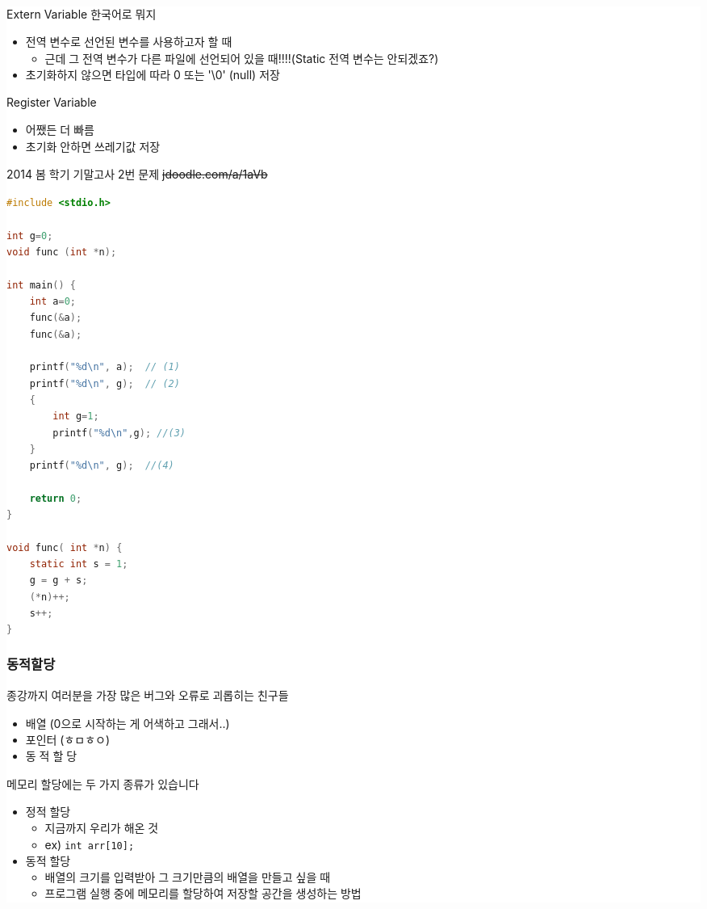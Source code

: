 Extern Variable 한국어로 뭐지
* 전역 변수로 선언된 변수를 사용하고자 할 때
  * 근데 그 전역 변수가 다른 파일에 선언되어 있을 때!!!!(Static 전역 변수는 안되겠죠?)
* 초기화하지 않으면 타입에 따라 0 또는 '\\0' (null) 저장

Register Variable
* 어쨌든 더 빠름
* 초기화 안하면 쓰레기값 저장

2014 봄 학기 기말고사 2번 문제
~~jdoodle.com/a/1aVb~~
```c
#include <stdio.h>  

int g=0; 
void func (int *n);  

int main() {  
    int a=0;  
    func(&a);  
    func(&a);  
    
    printf("%d\n", a);  // (1)  
    printf("%d\n", g);  // (2)  
    {   
        int g=1;   
        printf("%d\n",g); //(3)  
    }  
    printf("%d\n", g);  //(4)  
    
    return 0; 
}  

void func( int *n) {  
    static int s = 1;  
    g = g + s;  
    (*n)++;  
    s++;
}
```

### 동적할당

종강까지 여러분을 가장 많은 버그와 오류로 괴롭히는 친구들
* 배열 (0으로 시작하는 게 어색하고 그래서..) 
* 포인터 (ㅎㅁㅎㅇ)
* 동 적 할 당

메모리 할당에는 두 가지 종류가 있습니다
* 정적 할당
  * 지금까지 우리가 해온 것
  * ex) `int arr[10];`
* 동적 할당
  * 배열의 크기를 입력받아 그 크기만큼의 배열을 만들고 싶을 때
  * 프로그램 실행 중에 메모리를 할당하여 저장할 공간을 생성하는 방법
